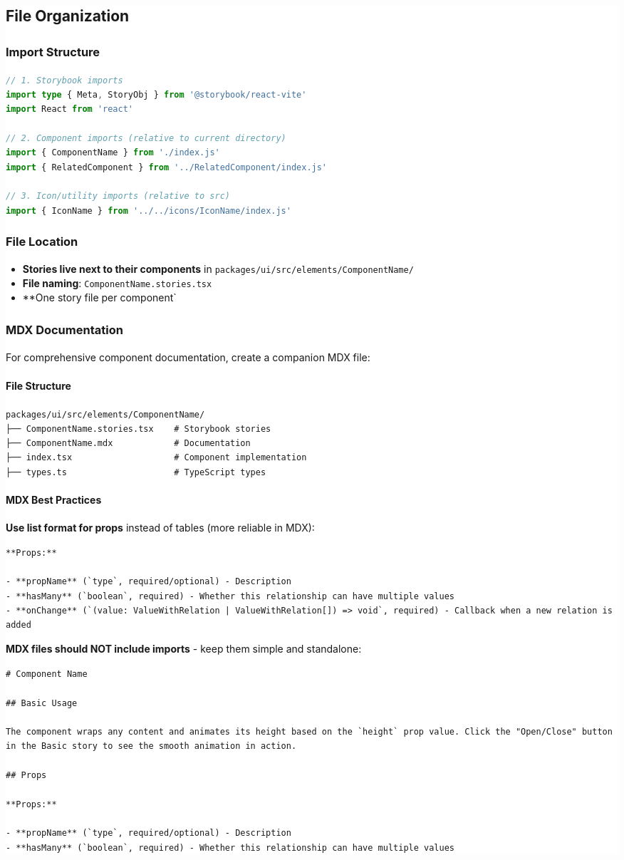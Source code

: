## File Organization

### Import Structure

```typescript
// 1. Storybook imports
import type { Meta, StoryObj } from '@storybook/react-vite'
import React from 'react'

// 2. Component imports (relative to current directory)
import { ComponentName } from './index.js'
import { RelatedComponent } from '../RelatedComponent/index.js'

// 3. Icon/utility imports (relative to src)
import { IconName } from '../../icons/IconName/index.js'
```

### File Location

- **Stories live next to their components** in `packages/ui/src/elements/ComponentName/`
- **File naming**: `ComponentName.stories.tsx`
- \*\*One story file per component`

### MDX Documentation

For comprehensive component documentation, create a companion MDX file:

#### File Structure

```
packages/ui/src/elements/ComponentName/
├── ComponentName.stories.tsx    # Storybook stories
├── ComponentName.mdx            # Documentation
├── index.tsx                    # Component implementation
├── types.ts                     # TypeScript types
```

#### MDX Best Practices

**Use list format for props** instead of tables (more reliable in MDX):

```mdx
**Props:**

- **propName** (`type`, required/optional) - Description
- **hasMany** (`boolean`, required) - Whether this relationship can have multiple values
- **onChange** (`(value: ValueWithRelation | ValueWithRelation[]) => void`, required) - Callback when a new relation is added
```

**MDX files should NOT include imports** - keep them simple and standalone:

```mdx
# Component Name

## Basic Usage

The component wraps any content and animates its height based on the `height` prop value. Click the "Open/Close" button in the Basic story to see the smooth animation in action.

## Props

**Props:**

- **propName** (`type`, required/optional) - Description
- **hasMany** (`boolean`, required) - Whether this relationship can have multiple values
```